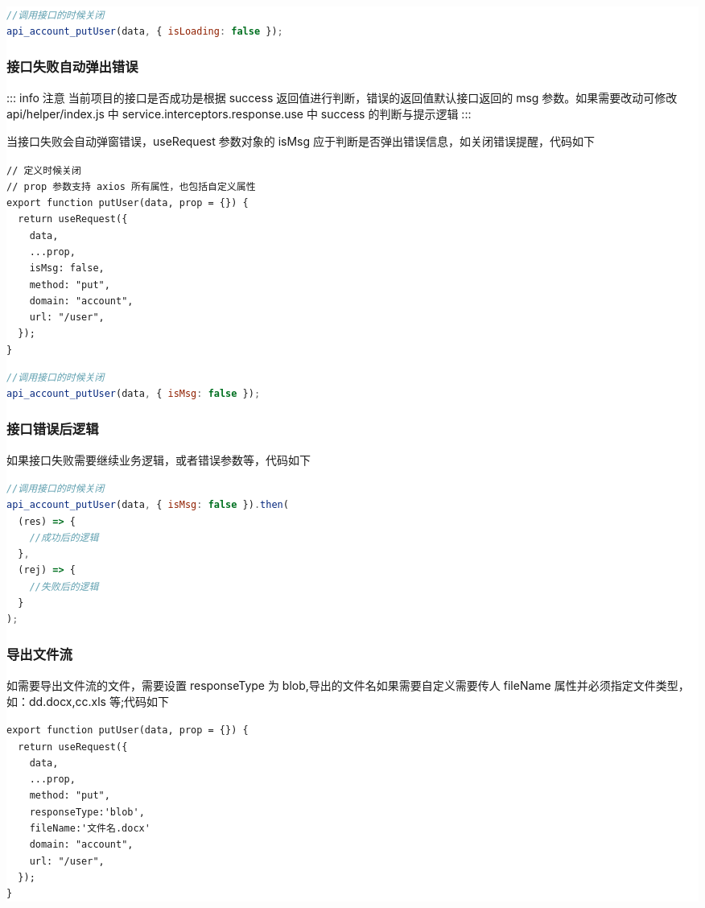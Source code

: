 ```js
//调用接口的时候关闭
api_account_putUser(data, { isLoading: false });
```

### 接口失败自动弹出错误

::: info 注意
当前项目的接口是否成功是根据 success 返回值进行判断，错误的返回值默认接口返回的 msg 参数。如果需要改动可修改 api/helper/index.js 中 service.interceptors.response.use 中 success 的判断与提示逻辑
:::

当接口失败会自动弹窗错误，useRequest 参数对象的 isMsg 应于判断是否弹出错误信息，如关闭错误提醒，代码如下

```js{7}
// 定义时候关闭
// prop 参数支持 axios 所有属性，也包括自定义属性
export function putUser(data, prop = {}) {
  return useRequest({
    data,
    ...prop,
    isMsg: false,
    method: "put",
    domain: "account",
    url: "/user",
  });
}
```

```js
//调用接口的时候关闭
api_account_putUser(data, { isMsg: false });
```

### 接口错误后逻辑

如果接口失败需要继续业务逻辑，或者错误参数等，代码如下

```js
//调用接口的时候关闭
api_account_putUser(data, { isMsg: false }).then(
  (res) => {
    //成功后的逻辑
  },
  (rej) => {
    //失败后的逻辑
  }
);
```

### 导出文件流

如需要导出文件流的文件，需要设置 responseType 为 blob,导出的文件名如果需要自定义需要传人 fileName 属性并必须指定文件类型，如：dd.docx,cc.xls 等;代码如下

```js{7}
export function putUser(data, prop = {}) {
  return useRequest({
    data,
    ...prop,
    method: "put",
    responseType:'blob',
    fileName:'文件名.docx'
    domain: "account",
    url: "/user",
  });
}
```
